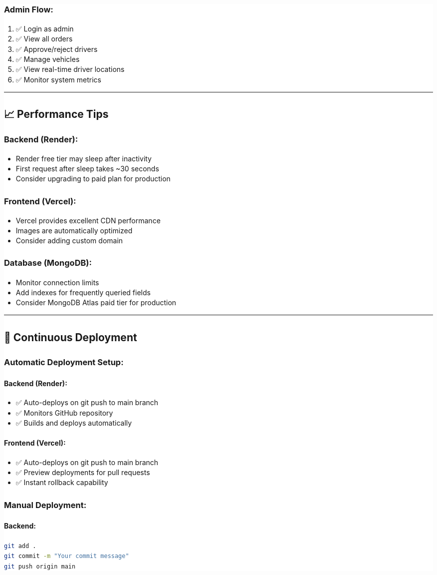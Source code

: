 ### Admin Flow:
1. ✅ Login as admin
2. ✅ View all orders
3. ✅ Approve/reject drivers
4. ✅ Manage vehicles
5. ✅ View real-time driver locations
6. ✅ Monitor system metrics

---

## 📈 Performance Tips

### Backend (Render):
- Render free tier may sleep after inactivity
- First request after sleep takes ~30 seconds
- Consider upgrading to paid plan for production

### Frontend (Vercel):
- Vercel provides excellent CDN performance
- Images are automatically optimized
- Consider adding custom domain

### Database (MongoDB):
- Monitor connection limits
- Add indexes for frequently queried fields
- Consider MongoDB Atlas paid tier for production

---

## 🔄 Continuous Deployment

### Automatic Deployment Setup:

#### Backend (Render):
- ✅ Auto-deploys on git push to main branch
- ✅ Monitors GitHub repository
- ✅ Builds and deploys automatically

#### Frontend (Vercel):
- ✅ Auto-deploys on git push to main branch
- ✅ Preview deployments for pull requests
- ✅ Instant rollback capability

### Manual Deployment:

#### Backend:
```bash
git add .
git commit -m "Your commit message"
git push origin main
```
